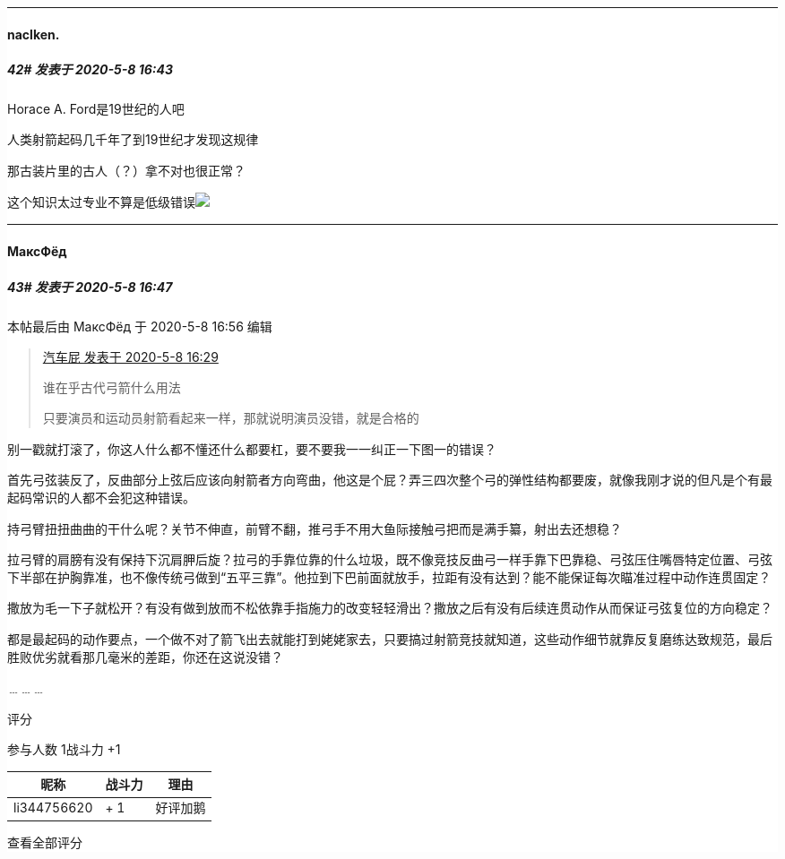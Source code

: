 
-----

####  naclken.  
##### 42#       发表于 2020-5-8 16:43


Horace A. Ford是19世纪的人吧

人类射箭起码几千年了到19世纪才发现这规律

那古装片里的古人（？）拿不对也很正常？

这个知识太过专业不算是低级错误<img src="https://static.saraba1st.com/image/smiley/face2017/053.png" referrerpolicy="no-referrer">


-----

####  МаксФёд  
##### 43#       发表于 2020-5-8 16:47


 本帖最后由 МаксФёд 于 2020-5-8 16:56 编辑 
<blockquote><a href="httphttps://bbs.saraba1st.com/2b/forum.php?mod=redirect&amp;goto=findpost&amp;pid=47345819&amp;ptid=1933467" target="_blank">汽车屁 发表于 2020-5-8 16:29</a>

谁在乎古代弓箭什么用法


只要演员和运动员射箭看起来一样，那就说明演员没错，就是合格的</blockquote>
别一戳就打滚了，你这人什么都不懂还什么都要杠，要不要我一一纠正一下图一的错误？


首先弓弦装反了，反曲部分上弦后应该向射箭者方向弯曲，他这是个屁？弄三四次整个弓的弹性结构都要废，就像我刚才说的但凡是个有最起码常识的人都不会犯这种错误。


持弓臂扭扭曲曲的干什么呢？关节不伸直，前臂不翻，推弓手不用大鱼际接触弓把而是满手纂，射出去还想稳？


拉弓臂的肩膀有没有保持下沉肩胛后旋？拉弓的手靠位靠的什么垃圾，既不像竞技反曲弓一样手靠下巴靠稳、弓弦压住嘴唇特定位置、弓弦下半部在护胸靠准，也不像传统弓做到“五平三靠”。他拉到下巴前面就放手，拉距有没有达到？能不能保证每次瞄准过程中动作连贯固定？


撒放为毛一下子就松开？有没有做到放而不松依靠手指施力的改变轻轻滑出？撒放之后有没有后续连贯动作从而保证弓弦复位的方向稳定？


都是最起码的动作要点，一个做不对了箭飞出去就能打到姥姥家去，只要搞过射箭竞技就知道，这些动作细节就靠反复磨练达致规范，最后胜败优劣就看那几毫米的差距，你还在这说没错？


﹍﹍﹍

评分


 参与人数 1战斗力 +1

|昵称|战斗力|理由|
|----|---|---|
| li344756620| + 1|好评加鹅|


查看全部评分
